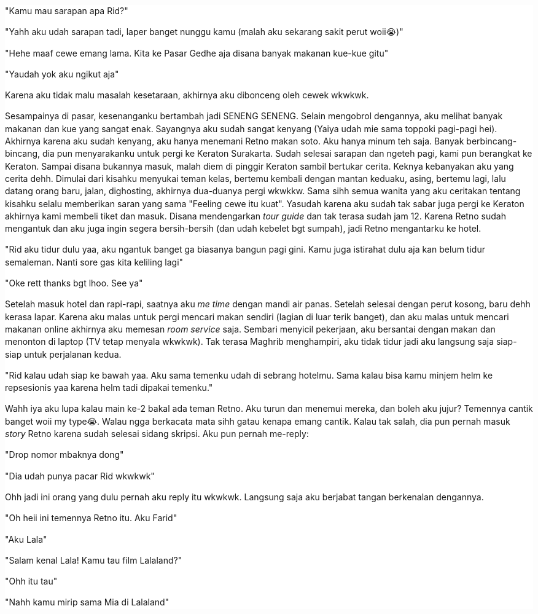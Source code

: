 "Kamu mau sarapan apa Rid?"

"Yahh aku udah sarapan tadi, laper banget nunggu kamu (malah aku sekarang sakit perut woii😭)"

"Hehe maaf cewe emang lama. Kita ke Pasar Gedhe aja disana banyak makanan kue-kue gitu"

"Yaudah yok aku ngikut aja"

Karena aku tidak malu masalah kesetaraan, akhirnya aku dibonceng oleh cewek wkwkwk.

Sesampainya di pasar, kesenanganku bertambah jadi SENENG SENENG. Selain mengobrol dengannya, aku melihat banyak makanan dan kue yang sangat enak. Sayangnya aku sudah sangat kenyang (Yaiya udah mie sama toppoki pagi-pagi hei). Akhirnya karena aku sudah kenyang, aku hanya menemani Retno makan soto. Aku hanya minum teh saja. Banyak berbincang-bincang, dia pun menyarakanku untuk pergi ke Keraton Surakarta. Sudah selesai sarapan dan ngeteh pagi, kami pun berangkat ke Keraton. Sampai disana bukannya masuk, malah diem di pinggir Keraton sambil bertukar cerita. Keknya kebanyakan aku yang cerita dehh. Dimulai dari kisahku menyukai teman kelas, bertemu kembali dengan mantan keduaku, asing, bertemu lagi, lalu datang orang baru, jalan, dighosting, akhirnya dua-duanya pergi wkwkkw. Sama sihh semua wanita yang aku ceritakan tentang kisahku selalu memberikan saran yang sama "Feeling cewe itu kuat". Yasudah karena aku sudah tak sabar juga pergi ke Keraton akhirnya kami membeli tiket dan masuk. Disana mendengarkan _tour guide_ dan tak terasa sudah jam 12. Karena Retno sudah mengantuk dan aku juga ingin segera bersih-bersih (dan udah kebelet bgt sumpah), jadi Retno mengantarku ke hotel.

"Rid aku tidur dulu yaa, aku ngantuk banget ga biasanya bangun pagi gini. Kamu juga istirahat dulu aja kan belum tidur semaleman. Nanti sore gas kita keliling lagi"

"Oke rett thanks bgt lhoo. See ya"

Setelah masuk hotel dan rapi-rapi, saatnya aku _me time_ dengan mandi air panas. Setelah selesai dengan perut kosong, baru dehh kerasa lapar. Karena aku malas untuk pergi mencari makan sendiri (lagian di luar terik banget), dan aku malas untuk mencari makanan online akhirnya aku memesan _room service_ saja. Sembari menyicil pekerjaan, aku bersantai dengan makan dan menonton di laptop (TV tetap menyala wkwkwk). Tak terasa Maghrib menghampiri, aku tidak tidur jadi aku langsung saja siap-siap untuk perjalanan kedua.

"Rid kalau udah siap ke bawah yaa. Aku sama temenku udah di sebrang hotelmu. Sama kalau bisa kamu minjem helm ke repsesionis yaa karena helm tadi dipakai temenku."

Wahh iya aku lupa kalau main ke-2 bakal ada teman Retno. Aku turun dan menemui mereka, dan boleh aku jujur? Temennya cantik banget woii my type😭. Walau ngga berkacata mata sihh gatau kenapa emang cantik. Kalau tak salah, dia pun pernah masuk _story_ Retno karena sudah selesai sidang skripsi. Aku pun pernah me-reply:

"Drop nomor mbaknya dong"

"Dia udah punya pacar Rid wkwkwk"

Ohh jadi ini orang yang dulu pernah aku reply itu wkwkwk. Langsung saja aku berjabat tangan berkenalan dengannya.

"Oh heii ini temennya Retno itu. Aku Farid"

"Aku Lala"

"Salam kenal Lala! Kamu tau film Lalaland?"

"Ohh itu tau"

"Nahh kamu mirip sama Mia di Lalaland"
